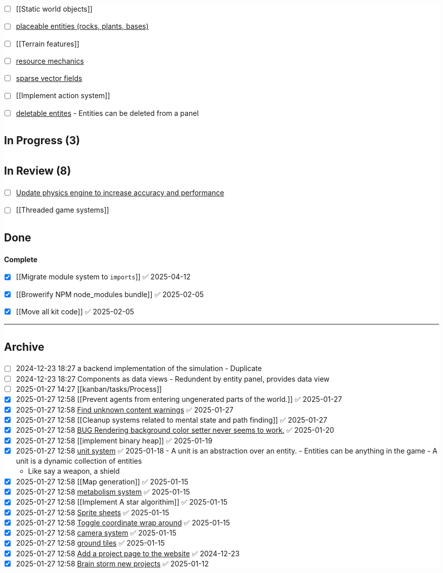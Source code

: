 - [ ] [[Static world objects]]
- [ ] [placeable entities (rocks, plants, bases)](tasks/placeable%20entities%20(rocks,%20plants,%20bases).md)
- [ ] [[Terrain features]]
- [ ] [resource mechanics](tasks/resource%20mechanics.md)
- [ ] [sparse vector fields](tasks/sparse%20vector%20fields.md)
- [ ] [[Implement action system]]
- [ ] [deletable entites](tasks/deletable%20entites.md)
	  - Entities can be deleted from a panel


## In Progress (3)



## In Review (8)

- [ ] [Update physics engine to increase accuracy and performance](tasks/Update%20physics%20engine%20to%20increase%20accuracy%20and%20performance.md)
- [ ] [[Threaded game systems]]


## Done

**Complete**
- [x] [[Migrate module system to `imports`]] ✅ 2025-04-12
- [x] [[Browerify NPM node_modules bundle]] ✅ 2025-02-05
- [x] [[Move all kit code]] ✅ 2025-02-05


***

## Archive

- [ ] 2024-12-23 18:27 a backend implementation of the simulation
	  - Duplicate
- [ ] 2024-12-23 18:27 Components as data views
	  - Redundent by entity panel, provides data view
- [ ] 2025-01-27 14:27 [[kanban/tasks/Process]]
- [x] 2025-01-27 12:58 [[Prevent agents from entering ungenerated parts of the world.]] ✅ 2025-01-27
- [x] 2025-01-27 12:58 [Find unknown content warnings](tasks/Find%20unknown%20content%20warnings.md) ✅ 2025-01-27
- [x] 2025-01-27 12:58 [[Cleanup systems related to mental state and path finding]] ✅ 2025-01-27
- [x] 2025-01-27 12:58 [BUG Rendering background color setter never seems to work.](tasks/BUG%20Rendering%20background%20color%20setter%20never%20seems%20to%20work..md) ✅ 2025-01-20
- [x] 2025-01-27 12:58 [[implement binary heap]] ✅ 2025-01-19
- [x] 2025-01-27 12:58 [unit system](tasks/unit%20system.md) ✅ 2025-01-18
	  - A unit is an abstraction over an entity.
	  - Entities can be anything in the game
	  - A unit is a dynamic collection of entities
	- Like say a weapon, a shield
- [x] 2025-01-27 12:58 [[Map generation]] ✅ 2025-01-15
- [x] 2025-01-27 12:58 [metabolism system](tasks/metabolism%20system.md) ✅ 2025-01-15
- [x] 2025-01-27 12:58 [[Implement A star algorithim]] ✅ 2025-01-15
- [x] 2025-01-27 12:58 [Sprite sheets](tasks/Sprite%20sheets.md) ✅ 2025-01-15
- [x] 2025-01-27 12:58 [Toggle coordinate wrap around](tasks/Toggle%20coordinate%20wrap%20around.md) ✅ 2025-01-15
- [x] 2025-01-27 12:58 [camera system](tasks/camera%20system.md) ✅ 2025-01-15
- [x] 2025-01-27 12:58 [ground tiles](tasks/ground%20tiles.md) ✅ 2025-01-15
- [x] 2025-01-27 12:58 [Add a project page to the website](tasks/Add%20a%20project%20page%20to%20the%20website.md) ✅ 2024-12-23
- [x] 2025-01-27 12:58 [Brain storm new projects](tasks/Brain%20storm%20new%20projects.md) ✅ 2025-01-12